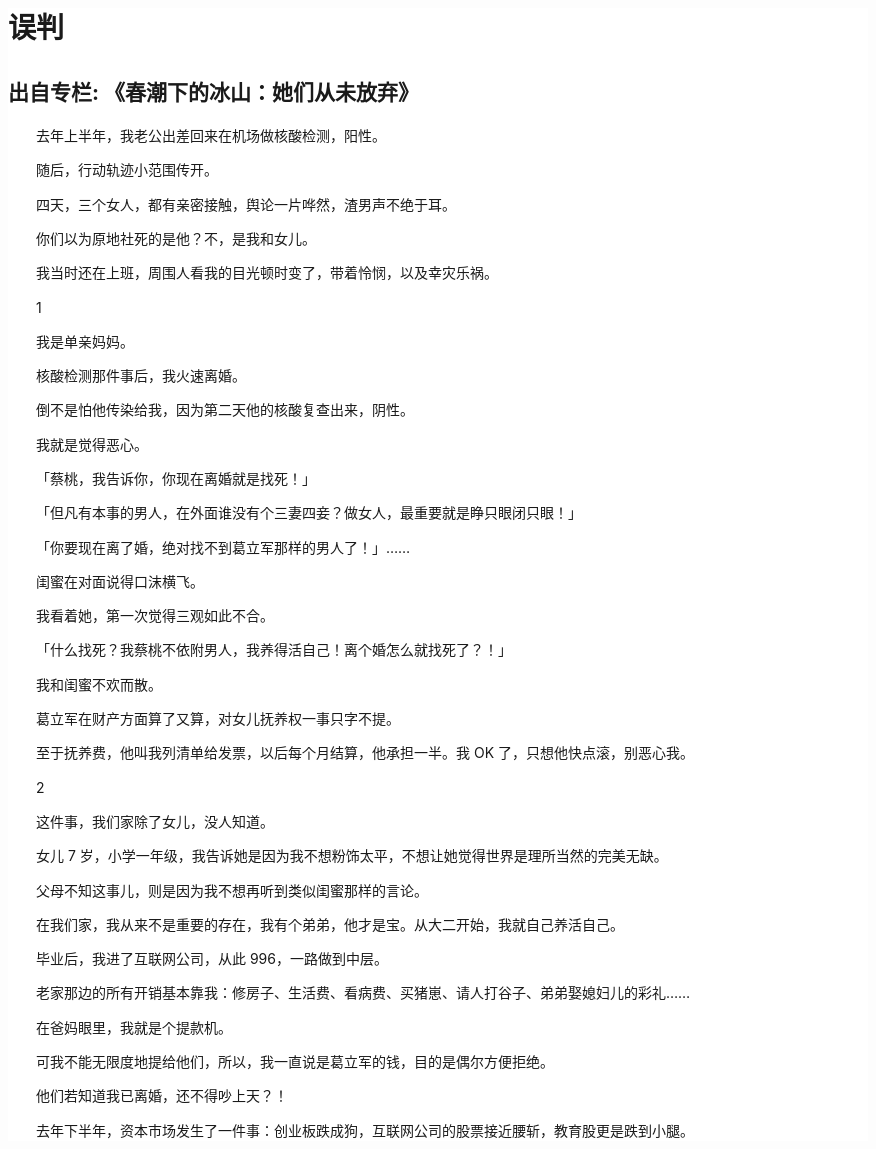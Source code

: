 # 误判  
## 出自专栏: 《春潮下的冰山：她们从未放弃》  
&emsp;&emsp;去年上半年，我老公出差回来在机场做核酸检测，阳性。  
  
&emsp;&emsp;随后，行动轨迹小范围传开。  
  
&emsp;&emsp;四天，三个女人，都有亲密接触，舆论一片哗然，渣男声不绝于耳。  
  
&emsp;&emsp;你们以为原地社死的是他？不，是我和女儿。  
  
&emsp;&emsp;我当时还在上班，周围人看我的目光顿时变了，带着怜悯，以及幸灾乐祸。  
  
&emsp;&emsp;1  
  
&emsp;&emsp;我是单亲妈妈。  
  
&emsp;&emsp;核酸检测那件事后，我火速离婚。  
  
&emsp;&emsp;倒不是怕他传染给我，因为第二天他的核酸复查出来，阴性。  
  
&emsp;&emsp;我就是觉得恶心。  
  
&emsp;&emsp;「蔡桃，我告诉你，你现在离婚就是找死！」  
  
&emsp;&emsp;「但凡有本事的男人，在外面谁没有个三妻四妾？做女人，最重要就是睁只眼闭只眼！」  
  
&emsp;&emsp;「你要现在离了婚，绝对找不到葛立军那样的男人了！」……  
  
&emsp;&emsp;闺蜜在对面说得口沫横飞。  
  
&emsp;&emsp;我看着她，第一次觉得三观如此不合。  
  
&emsp;&emsp;「什么找死？我蔡桃不依附男人，我养得活自己！离个婚怎么就找死了？！」  
  
&emsp;&emsp;我和闺蜜不欢而散。  
  
&emsp;&emsp;葛立军在财产方面算了又算，对女儿抚养权一事只字不提。  
  
&emsp;&emsp;至于抚养费，他叫我列清单给发票，以后每个月结算，他承担一半。我 OK 了，只想他快点滚，别恶心我。  
  
&emsp;&emsp;2  
  
&emsp;&emsp;这件事，我们家除了女儿，没人知道。  
  
&emsp;&emsp;女儿 7 岁，小学一年级，我告诉她是因为我不想粉饰太平，不想让她觉得世界是理所当然的完美无缺。  
  
&emsp;&emsp;父母不知这事儿，则是因为我不想再听到类似闺蜜那样的言论。  
  
&emsp;&emsp;在我们家，我从来不是重要的存在，我有个弟弟，他才是宝。从大二开始，我就自己养活自己。  
  
&emsp;&emsp;毕业后，我进了互联网公司，从此 996，一路做到中层。  
  
&emsp;&emsp;老家那边的所有开销基本靠我：修房子、生活费、看病费、买猪崽、请人打谷子、弟弟娶媳妇儿的彩礼……  
  
&emsp;&emsp;在爸妈眼里，我就是个提款机。  
  
&emsp;&emsp;可我不能无限度地提给他们，所以，我一直说是葛立军的钱，目的是偶尔方便拒绝。  
  
&emsp;&emsp;他们若知道我已离婚，还不得吵上天？！  
  
&emsp;&emsp;去年下半年，资本市场发生了一件事：创业板跌成狗，互联网公司的股票接近腰斩，教育股更是跌到小腿。  
  